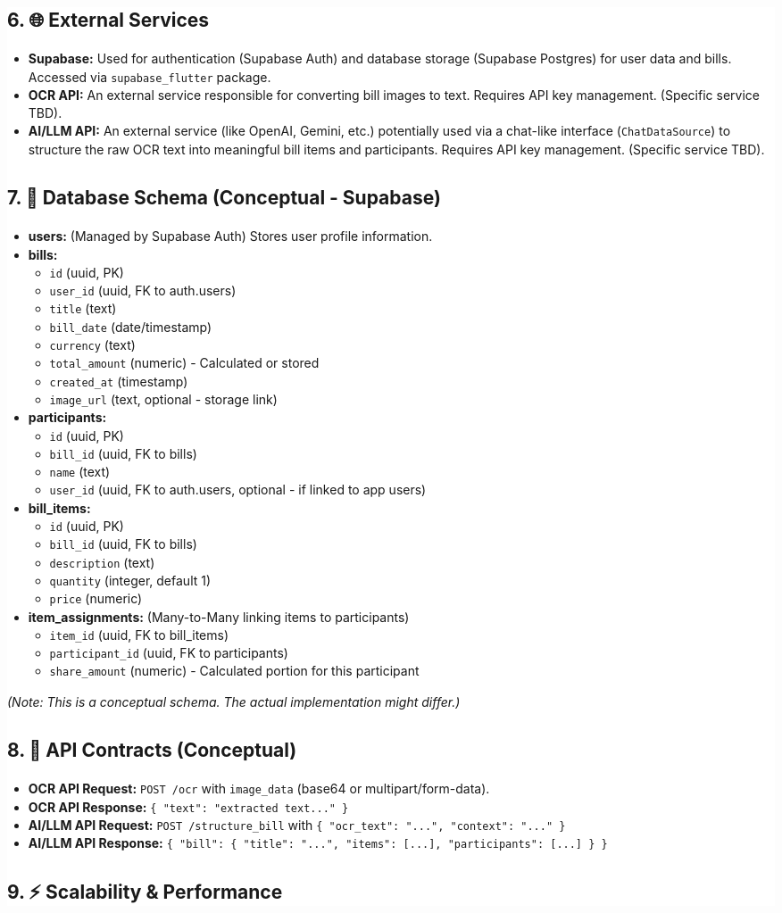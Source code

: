 ## 6. 🌐 External Services

*   **Supabase:** Used for authentication (Supabase Auth) and database storage (Supabase Postgres) for user data and bills. Accessed via `supabase_flutter` package.
*   **OCR API:** An external service responsible for converting bill images to text. Requires API key management. (Specific service TBD).
*   **AI/LLM API:** An external service (like OpenAI, Gemini, etc.) potentially used via a chat-like interface (`ChatDataSource`) to structure the raw OCR text into meaningful bill items and participants. Requires API key management. (Specific service TBD).

## 7. 💾 Database Schema (Conceptual - Supabase)

*   **users:** (Managed by Supabase Auth) Stores user profile information.
*   **bills:**
    *   `id` (uuid, PK)
    *   `user_id` (uuid, FK to auth.users)
    *   `title` (text)
    *   `bill_date` (date/timestamp)
    *   `currency` (text)
    *   `total_amount` (numeric) - Calculated or stored
    *   `created_at` (timestamp)
    *   `image_url` (text, optional - storage link)
*   **participants:**
    *   `id` (uuid, PK)
    *   `bill_id` (uuid, FK to bills)
    *   `name` (text)
    *   `user_id` (uuid, FK to auth.users, optional - if linked to app users)
*   **bill_items:**
    *   `id` (uuid, PK)
    *   `bill_id` (uuid, FK to bills)
    *   `description` (text)
    *   `quantity` (integer, default 1)
    *   `price` (numeric)
*   **item_assignments:** (Many-to-Many linking items to participants)
    *   `item_id` (uuid, FK to bill_items)
    *   `participant_id` (uuid, FK to participants)
    *   `share_amount` (numeric) - Calculated portion for this participant

*(Note: This is a conceptual schema. The actual implementation might differ.)*

## 8. 📜 API Contracts (Conceptual)

*   **OCR API Request:** `POST /ocr` with `image_data` (base64 or multipart/form-data).
*   **OCR API Response:** `{ "text": "extracted text..." }`
*   **AI/LLM API Request:** `POST /structure_bill` with `{ "ocr_text": "...", "context": "..." }`
*   **AI/LLM API Response:** `{ "bill": { "title": "...", "items": [...], "participants": [...] } }`

## 9. ⚡ Scalability & Performance
